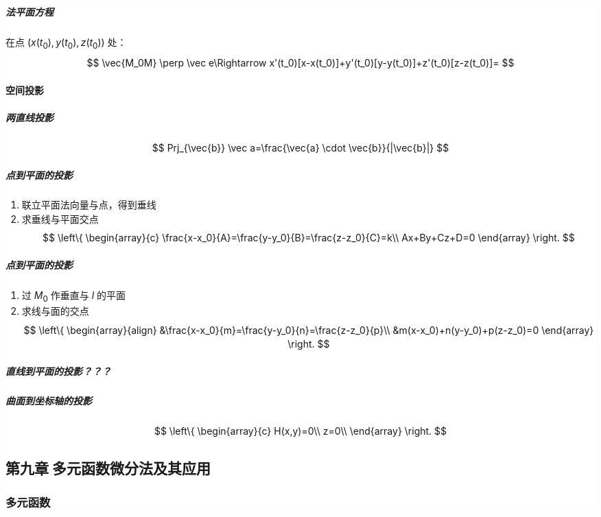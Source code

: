 ##### 法平面方程

在点 $(x(t_0), y(t_0), z(t_0))$ 处：
$$
\vec{M_0M} \perp \vec e\Rightarrow x'(t_0)[x-x(t_0)]+y'(t_0)[y-y(t_0)]+z'(t_0)[z-z(t_0)]=
$$

#### 空间投影

##### 两直线投影
$$
Prj_{\vec{b}} \vec a=\frac{\vec{a} \cdot \vec{b}}{|\vec{b}|}
$$
##### 点到平面的投影

1. 联立平面法向量与点，得到垂线
2. 求垂线与平面交点
$$
\left\{
	\begin{array}{c}
		\frac{x-x_0}{A}=\frac{y-y_0}{B}=\frac{z-z_0}{C}=k\\
		Ax+By+Cz+D=0
	\end{array}
\right.
$$
##### 点到平面的投影

1. 过 $M_0$ 作垂直与 $l$ 的平面
2. 求线与面的交点
$$
\left\{
	\begin{array}{align}
	&\frac{x-x_0}{m}=\frac{y-y_0}{n}=\frac{z-z_0}{p}\\
	&m(x-x_0)+n(y-y_0)+p(z-z_0)=0
	\end{array}
\right.
$$
##### 直线到平面的投影？？？

##### 曲面到坐标轴的投影
$$
\left\{
	\begin{array}{c}
		H(x,y)=0\\
		z=0\\
	\end{array}
\right.
$$
## 第九章 多元函数微分法及其应用

### 多元函数
